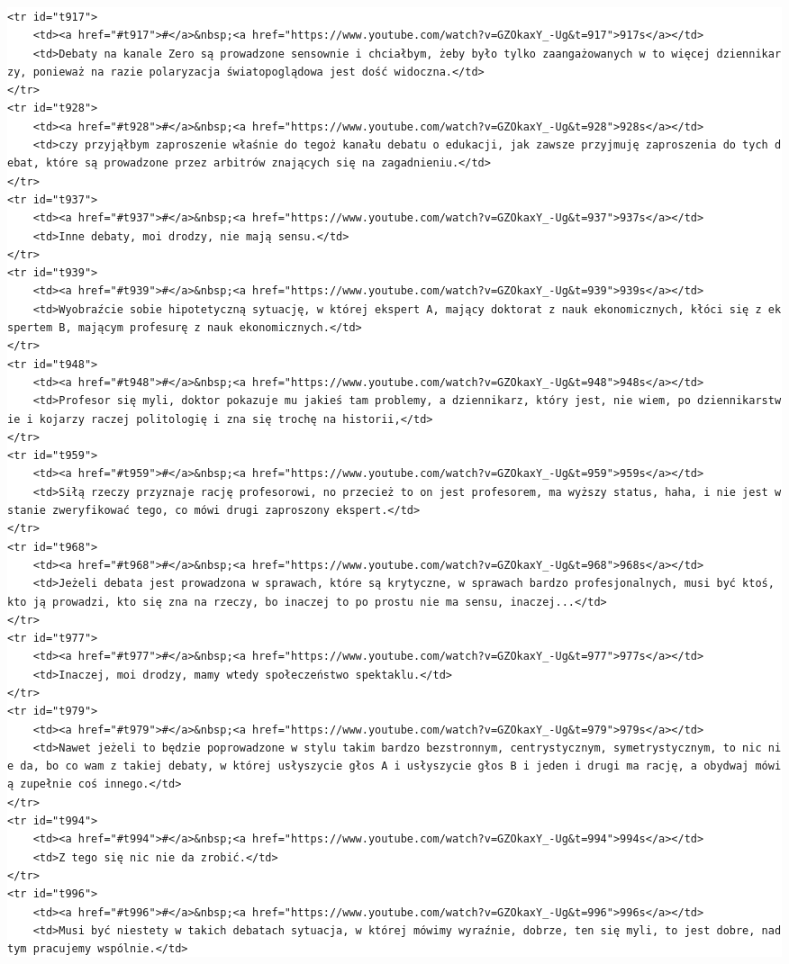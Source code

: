     <tr id="t917">
        <td><a href="#t917">#</a>&nbsp;<a href="https://www.youtube.com/watch?v=GZOkaxY_-Ug&t=917">917s</a></td>
        <td>Debaty na kanale Zero są prowadzone sensownie i chciałbym, żeby było tylko zaangażowanych w to więcej dziennikarzy, ponieważ na razie polaryzacja światopoglądowa jest dość widoczna.</td>
    </tr>
    <tr id="t928">
        <td><a href="#t928">#</a>&nbsp;<a href="https://www.youtube.com/watch?v=GZOkaxY_-Ug&t=928">928s</a></td>
        <td>czy przyjąłbym zaproszenie właśnie do tegoż kanału debatu o edukacji, jak zawsze przyjmuję zaproszenia do tych debat, które są prowadzone przez arbitrów znających się na zagadnieniu.</td>
    </tr>
    <tr id="t937">
        <td><a href="#t937">#</a>&nbsp;<a href="https://www.youtube.com/watch?v=GZOkaxY_-Ug&t=937">937s</a></td>
        <td>Inne debaty, moi drodzy, nie mają sensu.</td>
    </tr>
    <tr id="t939">
        <td><a href="#t939">#</a>&nbsp;<a href="https://www.youtube.com/watch?v=GZOkaxY_-Ug&t=939">939s</a></td>
        <td>Wyobraźcie sobie hipotetyczną sytuację, w której ekspert A, mający doktorat z nauk ekonomicznych, kłóci się z ekspertem B, mającym profesurę z nauk ekonomicznych.</td>
    </tr>
    <tr id="t948">
        <td><a href="#t948">#</a>&nbsp;<a href="https://www.youtube.com/watch?v=GZOkaxY_-Ug&t=948">948s</a></td>
        <td>Profesor się myli, doktor pokazuje mu jakieś tam problemy, a dziennikarz, który jest, nie wiem, po dziennikarstwie i kojarzy raczej politologię i zna się trochę na historii,</td>
    </tr>
    <tr id="t959">
        <td><a href="#t959">#</a>&nbsp;<a href="https://www.youtube.com/watch?v=GZOkaxY_-Ug&t=959">959s</a></td>
        <td>Siłą rzeczy przyznaje rację profesorowi, no przecież to on jest profesorem, ma wyższy status, haha, i nie jest w stanie zweryfikować tego, co mówi drugi zaproszony ekspert.</td>
    </tr>
    <tr id="t968">
        <td><a href="#t968">#</a>&nbsp;<a href="https://www.youtube.com/watch?v=GZOkaxY_-Ug&t=968">968s</a></td>
        <td>Jeżeli debata jest prowadzona w sprawach, które są krytyczne, w sprawach bardzo profesjonalnych, musi być ktoś, kto ją prowadzi, kto się zna na rzeczy, bo inaczej to po prostu nie ma sensu, inaczej...</td>
    </tr>
    <tr id="t977">
        <td><a href="#t977">#</a>&nbsp;<a href="https://www.youtube.com/watch?v=GZOkaxY_-Ug&t=977">977s</a></td>
        <td>Inaczej, moi drodzy, mamy wtedy społeczeństwo spektaklu.</td>
    </tr>
    <tr id="t979">
        <td><a href="#t979">#</a>&nbsp;<a href="https://www.youtube.com/watch?v=GZOkaxY_-Ug&t=979">979s</a></td>
        <td>Nawet jeżeli to będzie poprowadzone w stylu takim bardzo bezstronnym, centrystycznym, symetrystycznym, to nic nie da, bo co wam z takiej debaty, w której usłyszycie głos A i usłyszycie głos B i jeden i drugi ma rację, a obydwaj mówią zupełnie coś innego.</td>
    </tr>
    <tr id="t994">
        <td><a href="#t994">#</a>&nbsp;<a href="https://www.youtube.com/watch?v=GZOkaxY_-Ug&t=994">994s</a></td>
        <td>Z tego się nic nie da zrobić.</td>
    </tr>
    <tr id="t996">
        <td><a href="#t996">#</a>&nbsp;<a href="https://www.youtube.com/watch?v=GZOkaxY_-Ug&t=996">996s</a></td>
        <td>Musi być niestety w takich debatach sytuacja, w której mówimy wyraźnie, dobrze, ten się myli, to jest dobre, nad tym pracujemy wspólnie.</td>
